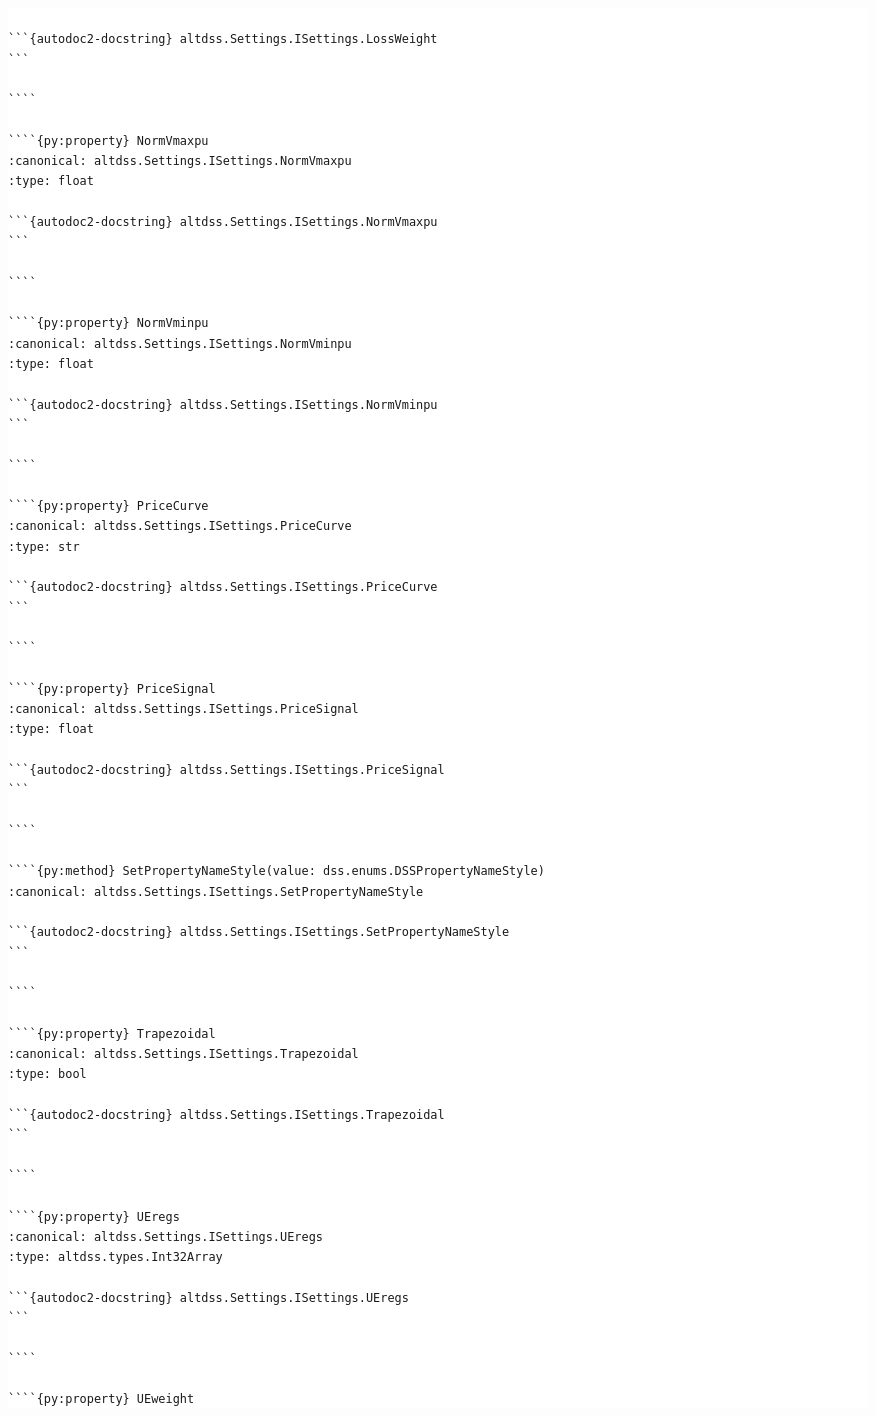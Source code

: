 `````{py:class} ISettings(api_util, prefer_lists=False)

```{autodoc2-docstring} altdss.Settings.ISettings.LossWeight
```

````

````{py:property} NormVmaxpu
:canonical: altdss.Settings.ISettings.NormVmaxpu
:type: float

```{autodoc2-docstring} altdss.Settings.ISettings.NormVmaxpu
```

````

````{py:property} NormVminpu
:canonical: altdss.Settings.ISettings.NormVminpu
:type: float

```{autodoc2-docstring} altdss.Settings.ISettings.NormVminpu
```

````

````{py:property} PriceCurve
:canonical: altdss.Settings.ISettings.PriceCurve
:type: str

```{autodoc2-docstring} altdss.Settings.ISettings.PriceCurve
```

````

````{py:property} PriceSignal
:canonical: altdss.Settings.ISettings.PriceSignal
:type: float

```{autodoc2-docstring} altdss.Settings.ISettings.PriceSignal
```

````

````{py:method} SetPropertyNameStyle(value: dss.enums.DSSPropertyNameStyle)
:canonical: altdss.Settings.ISettings.SetPropertyNameStyle

```{autodoc2-docstring} altdss.Settings.ISettings.SetPropertyNameStyle
```

````

````{py:property} Trapezoidal
:canonical: altdss.Settings.ISettings.Trapezoidal
:type: bool

```{autodoc2-docstring} altdss.Settings.ISettings.Trapezoidal
```

````

````{py:property} UEregs
:canonical: altdss.Settings.ISettings.UEregs
:type: altdss.types.Int32Array

```{autodoc2-docstring} altdss.Settings.ISettings.UEregs
```

````

````{py:property} UEweight
`````